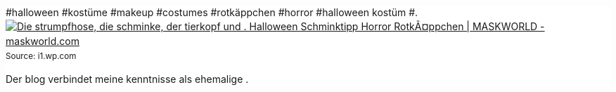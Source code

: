 #halloween #kostüme #makeup #costumes #rotkäppchen #horror #halloween kostüm #.
[![Die strumpfhose, die schminke, der tierkopf und . Halloween Schminktipp Horror RotkÃ¤ppchen | MASKWORLD - maskworld.com](https://i1.wp.com/tse1.mm.bing.net/th?id=OIP.9SFUvvenm1-7ga-94wlyHwHaHa&amp;pid=15.1 "Halloween Schminktipp Horror RotkÃ¤ppchen | MASKWORLD - maskworld.com")](https://i1.wp.com/www.maskworld.com/images/2015/10/02.jpg)
<small>Source: i1.wp.com</small>

Der blog verbindet meine kenntnisse als ehemalige .
